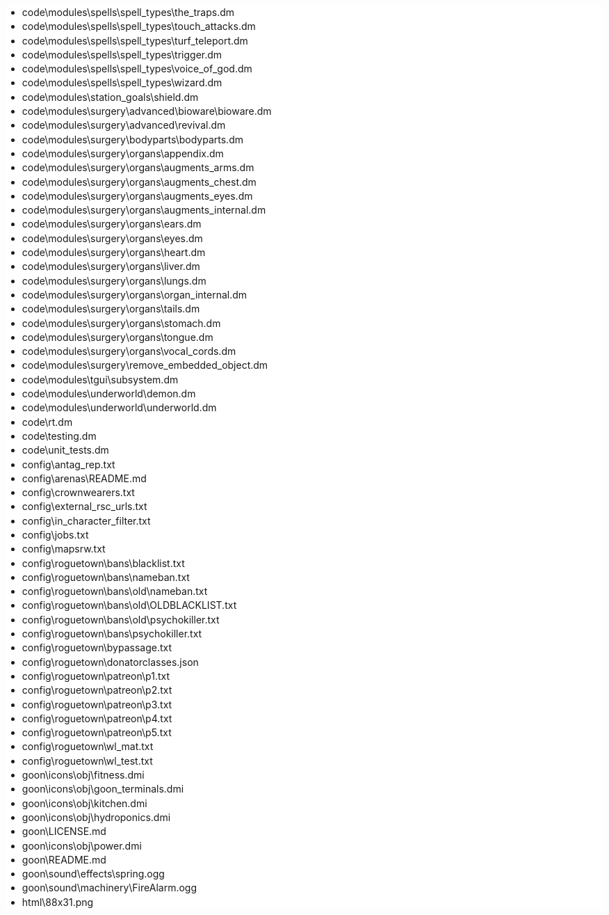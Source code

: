 - code\modules\spells\spell_types\the_traps.dm
- code\modules\spells\spell_types\touch_attacks.dm
- code\modules\spells\spell_types\turf_teleport.dm
- code\modules\spells\spell_types\trigger.dm
- code\modules\spells\spell_types\voice_of_god.dm
- code\modules\spells\spell_types\wizard.dm
- code\modules\station_goals\shield.dm
- code\modules\surgery\advanced\bioware\bioware.dm
- code\modules\surgery\advanced\revival.dm
- code\modules\surgery\bodyparts\bodyparts.dm
- code\modules\surgery\organs\appendix.dm
- code\modules\surgery\organs\augments_arms.dm
- code\modules\surgery\organs\augments_chest.dm
- code\modules\surgery\organs\augments_eyes.dm
- code\modules\surgery\organs\augments_internal.dm
- code\modules\surgery\organs\ears.dm
- code\modules\surgery\organs\eyes.dm
- code\modules\surgery\organs\heart.dm
- code\modules\surgery\organs\liver.dm
- code\modules\surgery\organs\lungs.dm
- code\modules\surgery\organs\organ_internal.dm
- code\modules\surgery\organs\tails.dm
- code\modules\surgery\organs\stomach.dm
- code\modules\surgery\organs\tongue.dm
- code\modules\surgery\organs\vocal_cords.dm
- code\modules\surgery\remove_embedded_object.dm
- code\modules\tgui\subsystem.dm
- code\modules\underworld\demon.dm
- code\modules\underworld\underworld.dm
- code\rt.dm
- code\testing.dm
- code\unit_tests.dm
- config\antag_rep.txt
- config\arenas\README.md
- config\crownwearers.txt
- config\external_rsc_urls.txt
- config\in_character_filter.txt
- config\jobs.txt
- config\mapsrw.txt
- config\roguetown\bans\blacklist.txt
- config\roguetown\bans\nameban.txt
- config\roguetown\bans\old\nameban.txt
- config\roguetown\bans\old\OLDBLACKLIST.txt
- config\roguetown\bans\old\psychokiller.txt
- config\roguetown\bans\psychokiller.txt
- config\roguetown\bypassage.txt
- config\roguetown\donatorclasses.json
- config\roguetown\patreon\p1.txt
- config\roguetown\patreon\p2.txt
- config\roguetown\patreon\p3.txt
- config\roguetown\patreon\p4.txt
- config\roguetown\patreon\p5.txt
- config\roguetown\wl_mat.txt
- config\roguetown\wl_test.txt
- goon\icons\obj\fitness.dmi
- goon\icons\obj\goon_terminals.dmi
- goon\icons\obj\kitchen.dmi
- goon\icons\obj\hydroponics.dmi
- goon\LICENSE.md
- goon\icons\obj\power.dmi
- goon\README.md
- goon\sound\effects\spring.ogg
- goon\sound\machinery\FireAlarm.ogg
- html\88x31.png